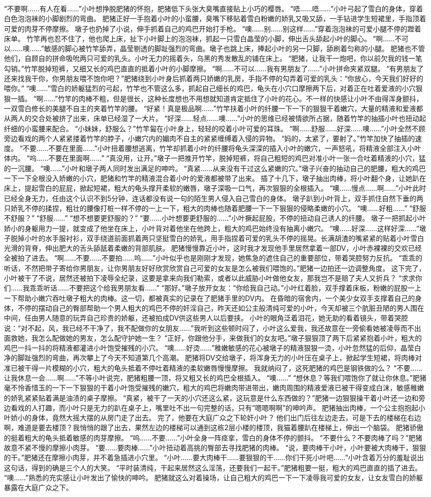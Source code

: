 “不要啊……有人在看……”小叶想挣脱肥猪的怀抱，肥猪低下头张大臭嘴直接贴上小巧的樱唇。
“唔……唔……”小叶弓起了雪白的身体，穿着白色泡泡袜的小脚剧烈的弯曲。
肥猪正好一手抱着小叶的小蛮腰，臭嘴下移贴着雪白粉嫩的娇乳又吸又舔，一手钻进学生短裙里，手指顶着可爱的肉芽不停摩擦。
墩子也扔掉了小说，伸手抓着自己的鸡巴开始打手枪。
“噢……别……别这样……”穿着泡泡袜的可爱小腿不停的蹬着床单。
竹竿再也忍不住了，他也爬上床，扯下小叶脚上的泡泡袜，抓起一只雪白晶莹的小脚，伸出舌头舔起小叶的脚心。
“啊……不可以……噢……”敏感的脚心被竹竿舔弄，晶莹剔透的脚趾强烈的弯曲。墩子也跳上床，捧起小叶的另一只脚，舔刷着匀称的小腿。
肥猪也不管他们，自顾自的拼命吸吮两只可爱的乳头。小叶无力的摇着头，乌黑的秀发散乱的铺在床上。
“肥猪，让我干一炮吧，你以前欠我的钱一笔勾销。”竹竿脱掉短裤，又细又长的鸡巴直直的抵着小叶的小脚摩擦。
“啊……不可以……我有男朋友了……”小叶拼命夹紧双腿。
“有男朋友了还来找我干你，你男朋友喂不饱你吧？”肥猪绕到小叶身后抓着两只娇嫩的乳房，手指不停的勾弄着可爱的乳头：“你放心，今天我们好好的喂你。”
“噢……”雪白的娇躯猛烈的弓起，竹竿也不管这么多，抓起自己细长的鸡巴，龟头在小穴口摩擦两下后，对着正在吐着爱液的小穴狠狠一插。
“啊……”竹竿的肉棒不粗，但是很长，这种长度想也不用想就知道肯定抵住了小叶的花心。不一样的快感让小叶不由得浑身颤抖，一双雪白修长的美腿不自主的夹着竹竿的腰。
“好紧！真是极品啊……”竹竿扶着小叶的纤腰一下一下的狠狠干着嫩穴，大量的精液和爱液都从两人的交合处被挤了出来，床单已经湿了一大片。
“好深……轻点……噢……”小叶的思维已经被情欲所占据，随着竹竿的抽插小叶也扭动起纤细的小蛮腰来配合。
“小妹妹，舒服么？”竹竿匐在小叶身上，轻轻的咬着小叶可爱的耳珠。
“啊……舒服……好深……噢……”小叶全然不顾旁边看戏的两个人紧紧搂着竹竿的脖子，小嫩穴内的媚肉不自主的紧紧缠缚着入侵的异物。
“妈的，太紧了，要射了。”竹竿加快了抽插的速度。
“不要……不要在里面……”小叶扭着腰想逃离，竹竿却抓着小叶的纤腰将龟头深深的插入小叶的嫩穴，一声怒吼，将精液全部注入小叶体内。
“呜……不要在里面啊……”
“真没用，让开。”墩子一把推开竹竿，脱掉短裤，将自己粗短的鸡巴对准小叶一张一合吐着精液的小穴，猛的一沉腰。
“噢……”小叶和墩子两人同时发出满足的呻吟。
“真紧……从来没有干过这么紧嫩的穴。”墩子兴奋的抽动自己的肥腰，粗大的鸡巴一下一下全根没入娇嫩的小穴，肥猪和竹竿的精液混合着小叶的爱液都被带了出来。
插了十几下，墩子抽出肉棒，将小叶翻个身，让她趴在床上，提起雪白的屁屁，掀起短裙，粗大的龟头撑开柔软的嫩唇，墩子深吸一口气，再次狠狠的全根插入。
“噢……慢点……啊……”小叶此时已经全身无力，任由这个认识不到5分钟，连话都没有说一句的陌生男人侵入自己雪白的身体。
墩子趴到小叶背上，双手抓住自然下垂的两只娇乳不停的揉捏，粗壮的腰像打桩一样不停的一上一下，粗大的肉棒也随着肥腰一下一下狠狠的侵略柔嫩的小穴。
“噢……好粗……”
“舒服不舒服？”
“舒服……”
“想不想要更舒服的？”
“要……小叶想要更舒服的……”小叶撅起屁股，不停的扭动自己诱人的纤腰。
墩子一把抓起小叶娇小的身躯用力一提，就变成了他坐在床上，小叶背对着他坐在他跨上，粗大的鸡巴始终没有抽离小嫩穴。
“噢……好深……这样好深……”墩子脱掉小叶的水手服衬衫，双手绕道前面抓着两只坚挺雪白的娇乳，用手指捏着可爱的乳头不停的摇晃。长满胡渣的嘴紧紧的贴着小叶雪白光滑的背脊，伸出肥大的舌头舔舐着柔嫩的背部肌肤。
肥猪慢慢靠近小叶，这时我才发现他手里居然拿着一部DV，小叶赤裸裸的交欢已经全被拍了进去。
“啊……不要……不要拍……呜……”小叶似乎也是刚刚才发现，她焦急的遮住自己的重要部位，带着哭腔努力反抗。
“乖乖的听话，不然把带子寄给你男朋友，让你男朋友好好欣赏欣赏自己可爱的女友是怎么被我们喂饱的。”肥猪一边拍还一边调整角度。
这下完了，小叶被干了不说，居然还被拍下凌辱全纪录，这要是拿来向我们勒索，或者以此威胁小叶做他女友，那我岂不是赔了夫人又折兵？
“求求你们……我乖乖听话……不要把这个给我男朋友看……”
“那好。”墩子放开女友：“你给我自己动。”小叶红着脸，双手撑着床板，粉嫩的屁股一上一下帮助小嫩穴吞吐墩子粗大的肉棒。这一切，都被真实的记录在了肥猪手里的DV内。
在昏暗的宿舍内，一个美少女双手支撑着自己的身体，不停的摆动自己的臀部帮助一个男人粗大的鸡巴不停的奸淫自己，昨天还如公主般清纯可爱的小叶，今天却被三个肮脏丑陋的男人围在中间，任由男人随意的玩弄自己珍贵的娇躯，还被拍成DV供这些男人以后要挟。
小叶的眼角泛着泪花，她无助的看着镜头，带着哭腔说：“对不起，风，我已经不干净了，我不配做你的女朋友……”我听到这些顿时闷了，小叶这么爱我，我还故意在一旁偷看她被凌辱而不出面救她，我怎么配做她的男友，怎么配守护她一生？
“正好，你跟他分手，来做我们的女友吧。”墩子狠狠顶了两下后紧紧抱着小叶，粗大的鸡巴一抖一抖的将精液都灌进小叶饱受摧残的小穴。
“噢……好烫……”稚嫩敏感的花心被墩子的精液狠狠一烫，小叶忽然猛的后仰，晶莹白净的脚趾强烈的弯曲，再次攀上了今天不知道第几个高潮。
肥猪将DV交给墩子，将浑身无力的小叶压在桌子上，掀起学生短裙，将肉棒对准已被干得一片模糊的小穴，粗大的龟头抵着不停吐着精液的柔软嫩唇慢慢摩擦。
我就纳闷了，这死肥猪的鸡巴是钢铁做的么？
“不要……让我休息一会……啊……”不等小叶说完，肥猪粗腰一顶，将又粗又长的鸡巴全根插入。
“噢……”
“想休息？等我们喂饱你了就让你休息。”肥猪毫不怜香惜玉的一下一下狠狠的干着小叶饱受摧残的嫩穴，粗大的鸡巴将嫩肉带进带出，嫩肉周围的精液爱液已被干得变成白沫，敏感稚嫩的娇乳紧紧贴着满是油渍的桌子摩擦。
“真紧，被干了一天的小穴还这么紧，这玩意是什么东西做的？”肥猪一边狠狠操干着小叶还一边和旁边看戏的人打趣，而小叶只是无力的趴在桌子上，嘴里吐不出一句完整的话，只有“嗯嗯啊啊”的呻吟声。
肥猪抽出肉棒，一个公主抱抱起小叶娇小的身体，竟然大摇大摆的从房门走了出去。
完了，他要在大庭广众之下轮奸小叶？
他们出门后往左边走去，可是下去的楼梯在右边啊，难道是要去楼顶？我悄悄的跟了出去，果然左边的楼梯可以通到这栋2层小楼的楼顶，我猫着腰趴在楼梯上，伸出一个脑袋。
肥猪骄傲的挺着粗大的龟头抵着敏感的肉芽摩擦。
“呜……不要……”小叶全身一阵痉挛，雪白的身体不停的颤抖。
“不要什么？不要肉棒了吗？”肥猪故意不紧不慢的摩擦小肉芽。
“要……要肉棒……”小叶扭动着高挑的臀部去寻找肥猪的肉棒。
“说，要肉棒干小叶，小叶要被大肉棒干，狠狠的干。”肥猪还在摩擦小肉芽，并不着急插进小穴里。
“小叶……要大肉棒干……要狠狠的干……你们干死小叶吧……”小叶含着万分的羞耻说出这句话，得到的确是三个人的大笑。
“平时装清纯，干起来居然这么淫荡，还要我们一起干。”肥猪粗要一挺，粗大的鸡巴直直的插了进去。
“噢……”熟悉的充实感让小叶发出了愉快的呻吟。
肥猪就这么对着操场，让自己粗大的鸡巴一下一下凌辱我可爱的女友，让女友雪白的娇躯暴露在大庭广众之下。